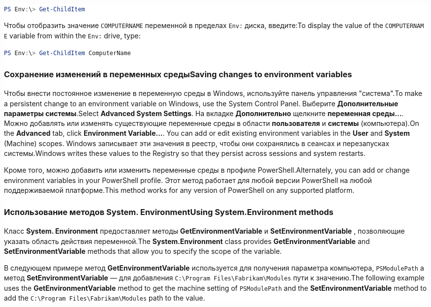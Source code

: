 ```powershell
PS Env:\> Get-ChildItem
```

<span data-ttu-id="7d744-218">Чтобы отобразить значение `COMPUTERNAME` переменной в пределах `Env:` диска, введите:</span><span class="sxs-lookup"><span data-stu-id="7d744-218">To display the value of the `COMPUTERNAME` variable from within the `Env:` drive, type:</span></span>

```powershell
PS Env:\> Get-ChildItem ComputerName
```

### <a name="saving-changes-to-environment-variables"></a><span data-ttu-id="7d744-219">Сохранение изменений в переменных среды</span><span class="sxs-lookup"><span data-stu-id="7d744-219">Saving changes to environment variables</span></span>

<span data-ttu-id="7d744-220">Чтобы внести постоянное изменение в переменную среды в Windows, используйте панель управления "система".</span><span class="sxs-lookup"><span data-stu-id="7d744-220">To make a persistent change to an environment variable on Windows, use the System Control Panel.</span></span> <span data-ttu-id="7d744-221">Выберите **Дополнительные параметры системы**.</span><span class="sxs-lookup"><span data-stu-id="7d744-221">Select **Advanced System Settings**.</span></span> <span data-ttu-id="7d744-222">На вкладке **Дополнительно** щелкните **переменная среды...**. Можно добавлять или изменять существующие переменные среды в области **пользователя** и **системы** (компьютера).</span><span class="sxs-lookup"><span data-stu-id="7d744-222">On the **Advanced** tab, click **Environment Variable...**. You can add or edit existing environment variables in the **User** and **System** (Machine) scopes.</span></span> <span data-ttu-id="7d744-223">Windows записывает эти значения в реестр, чтобы они сохранялись в сеансах и перезапусках системы.</span><span class="sxs-lookup"><span data-stu-id="7d744-223">Windows writes these values to the Registry so that they persist across sessions and system restarts.</span></span>

<span data-ttu-id="7d744-224">Кроме того, можно добавить или изменить переменные среды в профиле PowerShell.</span><span class="sxs-lookup"><span data-stu-id="7d744-224">Alternately, you can add or change environment variables in your PowerShell profile.</span></span> <span data-ttu-id="7d744-225">Этот метод работает для любой версии PowerShell на любой поддерживаемой платформе.</span><span class="sxs-lookup"><span data-stu-id="7d744-225">This method works for any version of PowerShell on any supported platform.</span></span>

### <a name="using-systemenvironment-methods"></a><span data-ttu-id="7d744-226">Использование методов System. Environment</span><span class="sxs-lookup"><span data-stu-id="7d744-226">Using System.Environment methods</span></span>

<span data-ttu-id="7d744-227">Класс **System. Environment** предоставляет методы **GetEnvironmentVariable** и **SetEnvironmentVariable** , позволяющие указать область действия переменной.</span><span class="sxs-lookup"><span data-stu-id="7d744-227">The **System.Environment** class provides **GetEnvironmentVariable** and **SetEnvironmentVariable** methods that allow you to specify the scope of the variable.</span></span>

<span data-ttu-id="7d744-228">В следующем примере метод **GetEnvironmentVariable** используется для получения параметра компьютера, `PSModulePath` а метод **SetEnvironmentVariable** — для добавления `C:\Program Files\Fabrikam\Modules` пути к значению.</span><span class="sxs-lookup"><span data-stu-id="7d744-228">The following example uses the **GetEnvironmentVariable** method to get the machine setting of `PSModulePath` and the **SetEnvironmentVariable** method to add the `C:\Program Files\Fabrikam\Modules` path to the value.</span></span>
